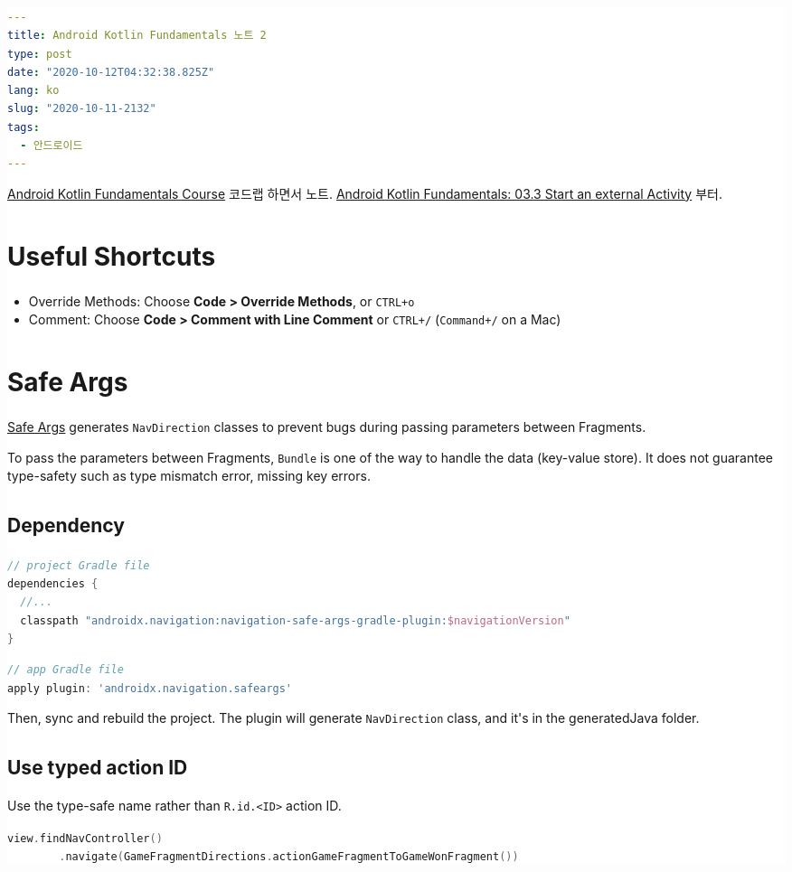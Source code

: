 ```yaml
---
title: Android Kotlin Fundamentals 노트 2
type: post
date: "2020-10-12T04:32:38.825Z"
lang: ko
slug: "2020-10-11-2132"
tags:
  - 안드로이드
---
```


[Android Kotlin Fundamentals Course](https://codelabs.developers.google.com/android-kotlin-fundamentals/) 코드랩 하면서 노트. [Android Kotlin Fundamentals: 03.3 Start an external Activity](https://codelabs.developers.google.com/codelabs/kotlin-android-training-start-external-activity/index.html) 부터.

# Useful Shortcuts

- Override Methods: Choose **Code > Override Methods**, or `CTRL+o`
- Comment: Choose **Code > Comment with Line Comment** or `CTRL+/` (`Command+/` on a Mac)

# Safe Args

[Safe Args](https://developer.android.com/guide/navigation/navigation-pass-data#Safe-args) generates `NavDirection` classes to prevent bugs during passing parameters between Fragments.

To pass the parameters between Fragments, `Bundle` is one of the way to handle the data (key-value store). It does not guarantee type-safety such as type mismatch error, missing key errors.

## Dependency

```groovy
// project Gradle file
dependencies {
  //...
  classpath "androidx.navigation:navigation-safe-args-gradle-plugin:$navigationVersion"
}
```

```groovy
// app Gradle file
apply plugin: 'androidx.navigation.safeargs'
```

Then, sync and rebuild the project. The plugin will generate `NavDirection` class, and it's in the generatedJava folder.

## Use typed action ID

Use the type-safe name rather than `R.id.<ID>` action ID.

```kotlin
view.findNavController()
        .navigate(GameFragmentDirections.actionGameFragmentToGameWonFragment())
```
